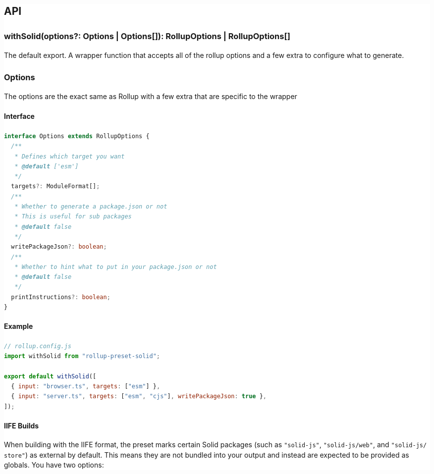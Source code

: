 ## API

### withSolid(options?: Options | Options[]): RollupOptions | RollupOptions[]

The default export. A wrapper function that accepts all of the rollup options and a few extra to configure what to generate.

### Options

The options are the exact same as Rollup with a few extra that are
specific to the wrapper

#### Interface

```ts
interface Options extends RollupOptions {
  /**
   * Defines which target you want
   * @default ['esm']
   */
  targets?: ModuleFormat[];
  /**
   * Whether to generate a package.json or not
   * This is useful for sub packages
   * @default false
   */
  writePackageJson?: boolean;
  /**
   * Whether to hint what to put in your package.json or not
   * @default false
   */
  printInstructions?: boolean;
}
```

#### Example

```js
// rollup.config.js
import withSolid from "rollup-preset-solid";

export default withSolid([
  { input: "browser.ts", targets: ["esm"] },
  { input: "server.ts", targets: ["esm", "cjs"], writePackageJson: true },
]);
```

#### IIFE Builds

When building with the IIFE format, the preset marks certain Solid packages (such as `"solid-js"`, `"solid-js/web"`, and `"solid-js/store"`) as external by default. This means they are not bundled into your output and instead are expected to be provided as globals. You have two options:
